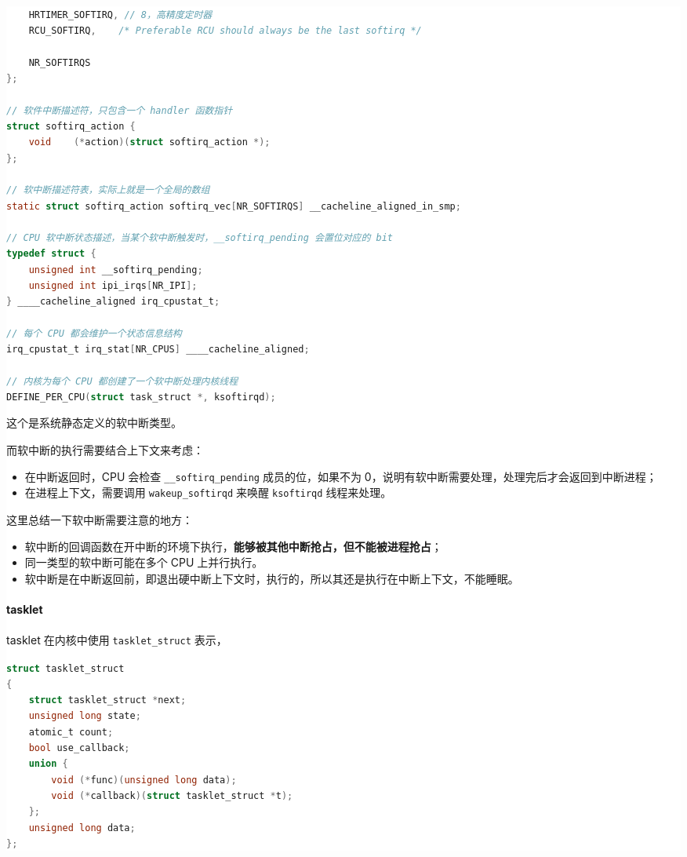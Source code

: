 ```c
	HRTIMER_SOFTIRQ, // 8，高精度定时器
	RCU_SOFTIRQ,    /* Preferable RCU should always be the last softirq */

	NR_SOFTIRQS
};

// 软件中断描述符，只包含一个 handler 函数指针
struct softirq_action {
	void	(*action)(struct softirq_action *);
};

// 软中断描述符表，实际上就是一个全局的数组
static struct softirq_action softirq_vec[NR_SOFTIRQS] __cacheline_aligned_in_smp;

// CPU 软中断状态描述，当某个软中断触发时，__softirq_pending 会置位对应的 bit
typedef struct {
	unsigned int __softirq_pending;
	unsigned int ipi_irqs[NR_IPI];
} ____cacheline_aligned irq_cpustat_t;

// 每个 CPU 都会维护一个状态信息结构
irq_cpustat_t irq_stat[NR_CPUS] ____cacheline_aligned;

// 内核为每个 CPU 都创建了一个软中断处理内核线程
DEFINE_PER_CPU(struct task_struct *, ksoftirqd);
```

这个是系统静态定义的软中断类型。

而软中断的执行需要结合上下文来考虑：

- 在中断返回时，CPU 会检查 `__softirq_pending` 成员的位，如果不为 0，说明有软中断需要处理，处理完后才会返回到中断进程；
- 在进程上下文，需要调用 `wakeup_softirqd` 来唤醒 `ksoftirqd` 线程来处理。

这里总结一下软中断需要注意的地方：

- 软中断的回调函数在开中断的环境下执行，**能够被其他中断抢占，但不能被进程抢占**；
- 同一类型的软中断可能在多个 CPU 上并行执行。
- 软中断是在中断返回前，即退出硬中断上下文时，执行的，所以其还是执行在中断上下文，不能睡眠。

#### tasklet

tasklet 在内核中使用 `tasklet_struct` 表示，

```c
struct tasklet_struct
{
	struct tasklet_struct *next;
	unsigned long state;
	atomic_t count;
	bool use_callback;
	union {
		void (*func)(unsigned long data);
		void (*callback)(struct tasklet_struct *t);
	};
	unsigned long data;
};
```
